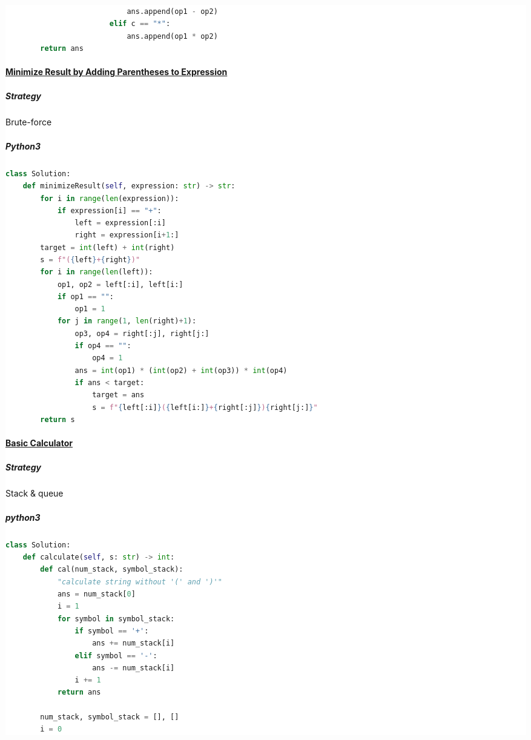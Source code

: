 ```python
                            ans.append(op1 - op2)
                        elif c == "*":
                            ans.append(op1 * op2)
        return ans
```

#### [Minimize Result by Adding Parentheses to Expression](https://leetcode.com/problems/minimize-result-by-adding-parentheses-to-expression/)

##### Strategy

Brute-force

##### Python3

```python
class Solution:
    def minimizeResult(self, expression: str) -> str:
        for i in range(len(expression)):
            if expression[i] == "+":
                left = expression[:i]
                right = expression[i+1:]
        target = int(left) + int(right)
        s = f"({left}+{right})"
        for i in range(len(left)):
            op1, op2 = left[:i], left[i:]
            if op1 == "":
                op1 = 1
            for j in range(1, len(right)+1):
                op3, op4 = right[:j], right[j:]
                if op4 == "":
                    op4 = 1
                ans = int(op1) * (int(op2) + int(op3)) * int(op4)
                if ans < target:
                    target = ans
                    s = f"{left[:i]}({left[i:]}+{right[:j]}){right[j:]}"
        return s
```

#### [Basic Calculator](https://leetcode.com/problems/basic-calculator/)

##### Strategy

Stack & queue

##### python3

```python
class Solution:
    def calculate(self, s: str) -> int:
        def cal(num_stack, symbol_stack):
            "calculate string without '(' and ')'"
            ans = num_stack[0]
            i = 1
            for symbol in symbol_stack:
                if symbol == '+':
                    ans += num_stack[i]
                elif symbol == '-':
                    ans -= num_stack[i]
                i += 1
            return ans
        
        num_stack, symbol_stack = [], []
        i = 0
```
